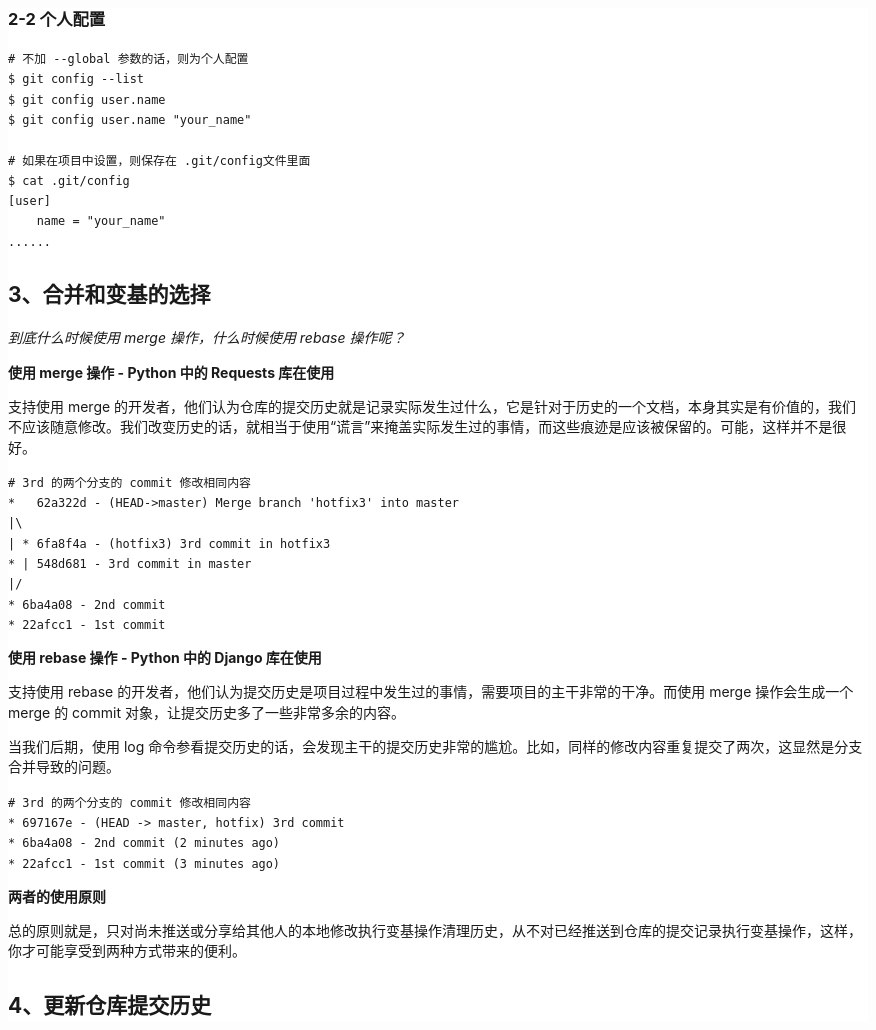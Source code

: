 ### **2-2 个人配置**


```
# 不加 --global 参数的话，则为个人配置
$ git config --list
$ git config user.name
$ git config user.name "your_name"

# 如果在项目中设置，则保存在 .git/config文件里面
$ cat .git/config
[user]
    name = "your_name"
......
```

## **3、合并和变基的选择**

*到底什么时候使用 merge 操作，什么时候使用 rebase 操作呢？*


**使用 merge 操作 - Python 中的 Requests 库在使用**

支持使用 merge 的开发者，他们认为仓库的提交历史就是记录实际发生过什么，它是针对于历史的一个文档，本身其实是有价值的，我们不应该随意修改。我们改变历史的话，就相当于使用“谎言”来掩盖实际发生过的事情，而这些痕迹是应该被保留的。可能，这样并不是很好。

```
# 3rd 的两个分支的 commit 修改相同内容
*   62a322d - (HEAD->master) Merge branch 'hotfix3' into master
|\
| * 6fa8f4a - (hotfix3) 3rd commit in hotfix3
* | 548d681 - 3rd commit in master
|/
* 6ba4a08 - 2nd commit
* 22afcc1 - 1st commit
```

**使用 rebase 操作 - Python 中的 Django 库在使用**

支持使用 rebase 的开发者，他们认为提交历史是项目过程中发生过的事情，需要项目的主干非常的干净。而使用 merge 操作会生成一个 merge 的 commit 对象，让提交历史多了一些非常多余的内容。

当我们后期，使用 log 命令参看提交历史的话，会发现主干的提交历史非常的尴尬。比如，同样的修改内容重复提交了两次，这显然是分支合并导致的问题。

```
# 3rd 的两个分支的 commit 修改相同内容
* 697167e - (HEAD -> master, hotfix) 3rd commit
* 6ba4a08 - 2nd commit (2 minutes ago)
* 22afcc1 - 1st commit (3 minutes ago)
```

**两者的使用原则**

总的原则就是，只对尚未推送或分享给其他人的本地修改执行变基操作清理历史，从不对已经推送到仓库的提交记录执行变基操作，这样，你才可能享受到两种方式带来的便利。


## **4、更新仓库提交历史**
